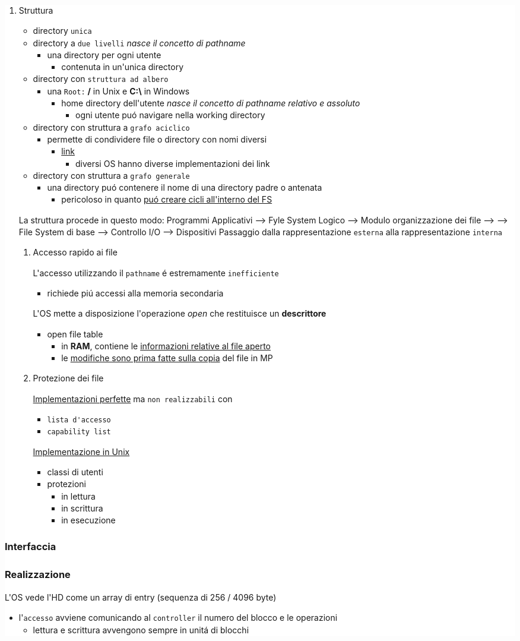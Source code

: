 1.  Struttura

    - directory `unica`
    - directory a `due livelli` *nasce il concetto di pathname*
      - una directory per ogni utente
        - contenuta in un'unica directory
    - directory con `struttura ad albero`
      - una `Root:` **/** in Unix e **C:\\** in Windows
        - home directory dell'utente *nasce il concetto di pathname relativo e assoluto*
          - ogni utente puó navigare nella working directory
    - directory con struttura a `grafo aciclico`
      - permette di condividere file o directory con nomi diversi
        - <u>link</u>
          - diversi OS hanno diverse implementazioni dei link
    - directory con struttura a `grafo generale`
      - una directory puó contenere il nome di una directory padre o antenata
        - pericoloso in quanto <u>puó creare cicli all'interno del FS</u>

    La struttura procede in questo modo: Programmi Applicativi –\> Fyle System Logico –\> Modulo organizzazione dei file –\> –\> File System di base –\> Controllo I/O –\> Dispositivi Passaggio dalla rappresentazione `esterna` alla rappresentazione `interna`

    1.  Accesso rapido ai file

        L'accesso utilizzando il `pathname` é estremamente `inefficiente`

        - richiede piú accessi alla memoria secondaria

        L'OS mette a disposizione l'operazione *open* che restituisce un **descrittore**

        - open file table
          - in **RAM**, contiene le <u>informazioni relative al file aperto</u>
          - le <u>modifiche sono prima fatte sulla copia</u> del file in MP

    2.  Protezione dei file

        <u>Implementazioni perfette</u> ma `non realizzabili` con

        - `lista d'accesso`
        - `capability list`

        <u>Implementazione in Unix</u>

        - classi di utenti
        - protezioni
          - in lettura
          - in scrittura
          - in esecuzione

### Interfaccia

### Realizzazione

L'OS vede l'HD come un array di entry (sequenza di 256 / 4096 byte)

- l'`accesso` avviene comunicando al `controller` il numero del blocco e le operazioni
  - lettura e scrittura avvengono sempre in unitá di blocchi
